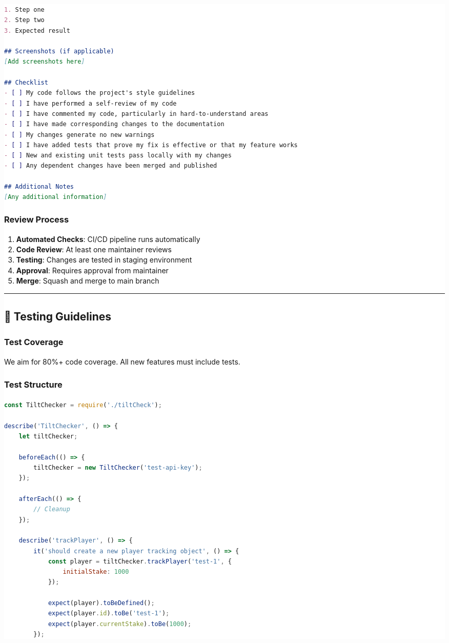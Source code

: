 ```markdown
1. Step one
2. Step two
3. Expected result

## Screenshots (if applicable)
[Add screenshots here]

## Checklist
- [ ] My code follows the project's style guidelines
- [ ] I have performed a self-review of my code
- [ ] I have commented my code, particularly in hard-to-understand areas
- [ ] I have made corresponding changes to the documentation
- [ ] My changes generate no new warnings
- [ ] I have added tests that prove my fix is effective or that my feature works
- [ ] New and existing unit tests pass locally with my changes
- [ ] Any dependent changes have been merged and published

## Additional Notes
[Any additional information]
```

### Review Process

1. **Automated Checks**: CI/CD pipeline runs automatically
2. **Code Review**: At least one maintainer reviews
3. **Testing**: Changes are tested in staging environment
4. **Approval**: Requires approval from maintainer
5. **Merge**: Squash and merge to main branch

---

## 🧪 Testing Guidelines

### Test Coverage

We aim for 80%+ code coverage. All new features must include tests.

### Test Structure

```javascript
const TiltChecker = require('./tiltCheck');

describe('TiltChecker', () => {
    let tiltChecker;

    beforeEach(() => {
        tiltChecker = new TiltChecker('test-api-key');
    });

    afterEach(() => {
        // Cleanup
    });

    describe('trackPlayer', () => {
        it('should create a new player tracking object', () => {
            const player = tiltChecker.trackPlayer('test-1', {
                initialStake: 1000
            });

            expect(player).toBeDefined();
            expect(player.id).toBe('test-1');
            expect(player.currentStake).toBe(1000);
        });
```
